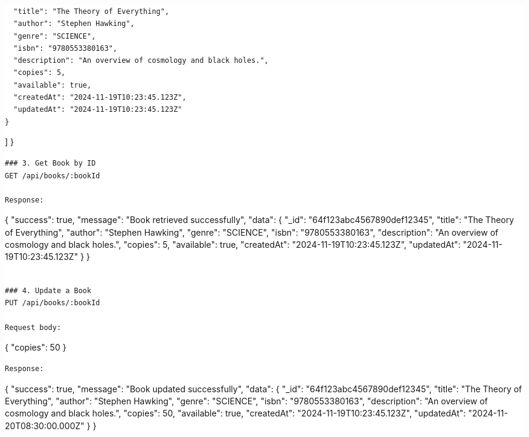       "title": "The Theory of Everything",
      "author": "Stephen Hawking",
      "genre": "SCIENCE",
      "isbn": "9780553380163",
      "description": "An overview of cosmology and black holes.",
      "copies": 5,
      "available": true,
      "createdAt": "2024-11-19T10:23:45.123Z",
      "updatedAt": "2024-11-19T10:23:45.123Z"
    }
  ]
}
```
### 3. Get Book by ID
GET /api/books/:bookId

Response:
```
{
  "success": true,
  "message": "Book retrieved successfully",
  "data": {
    "_id": "64f123abc4567890def12345",
    "title": "The Theory of Everything",
    "author": "Stephen Hawking",
    "genre": "SCIENCE",
    "isbn": "9780553380163",
    "description": "An overview of cosmology and black holes.",
    "copies": 5,
    "available": true,
    "createdAt": "2024-11-19T10:23:45.123Z",
    "updatedAt": "2024-11-19T10:23:45.123Z"
  }
}
```

### 4. Update a Book
PUT /api/books/:bookId

Request body:
```
{
  "copies": 50
}
```
Response:
```
{
  "success": true,
  "message": "Book updated successfully",
  "data": {
    "_id": "64f123abc4567890def12345",
    "title": "The Theory of Everything",
    "author": "Stephen Hawking",
    "genre": "SCIENCE",
    "isbn": "9780553380163",
    "description": "An overview of cosmology and black holes.",
    "copies": 50,
    "available": true,
    "createdAt": "2024-11-19T10:23:45.123Z",
    "updatedAt": "2024-11-20T08:30:00.000Z"
  }
}
```

```